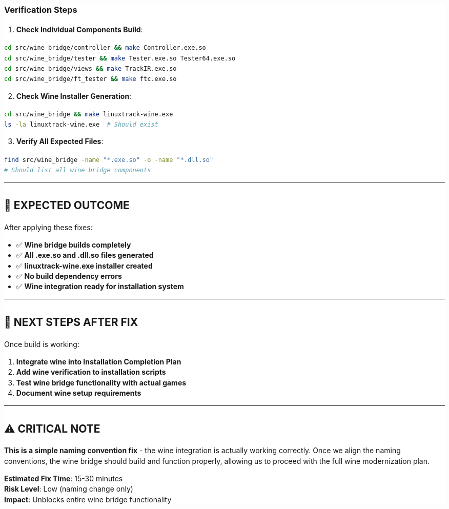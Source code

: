 ### **Verification Steps**

1. **Check Individual Components Build**:
```bash
cd src/wine_bridge/controller && make Controller.exe.so
cd src/wine_bridge/tester && make Tester.exe.so Tester64.exe.so
cd src/wine_bridge/views && make TrackIR.exe.so
cd src/wine_bridge/ft_tester && make ftc.exe.so
```

2. **Check Wine Installer Generation**:
```bash
cd src/wine_bridge && make linuxtrack-wine.exe
ls -la linuxtrack-wine.exe  # Should exist
```

3. **Verify All Expected Files**:
```bash
find src/wine_bridge -name "*.exe.so" -o -name "*.dll.so"
# Should list all wine bridge components
```

---

## 🎯 EXPECTED OUTCOME

After applying these fixes:
- ✅ **Wine bridge builds completely**
- ✅ **All .exe.so and .dll.so files generated**
- ✅ **linuxtrack-wine.exe installer created**
- ✅ **No build dependency errors**
- ✅ **Wine integration ready for installation system**

---

## 🔗 NEXT STEPS AFTER FIX

Once build is working:
1. **Integrate wine into Installation Completion Plan**
2. **Add wine verification to installation scripts**
3. **Test wine bridge functionality with actual games**
4. **Document wine setup requirements**

---

## ⚠️ CRITICAL NOTE

**This is a simple naming convention fix** - the wine integration is actually working correctly. Once we align the naming conventions, the wine bridge should build and function properly, allowing us to proceed with the full wine modernization plan.

**Estimated Fix Time**: 15-30 minutes  
**Risk Level**: Low (naming change only)  
**Impact**: Unblocks entire wine bridge functionality 